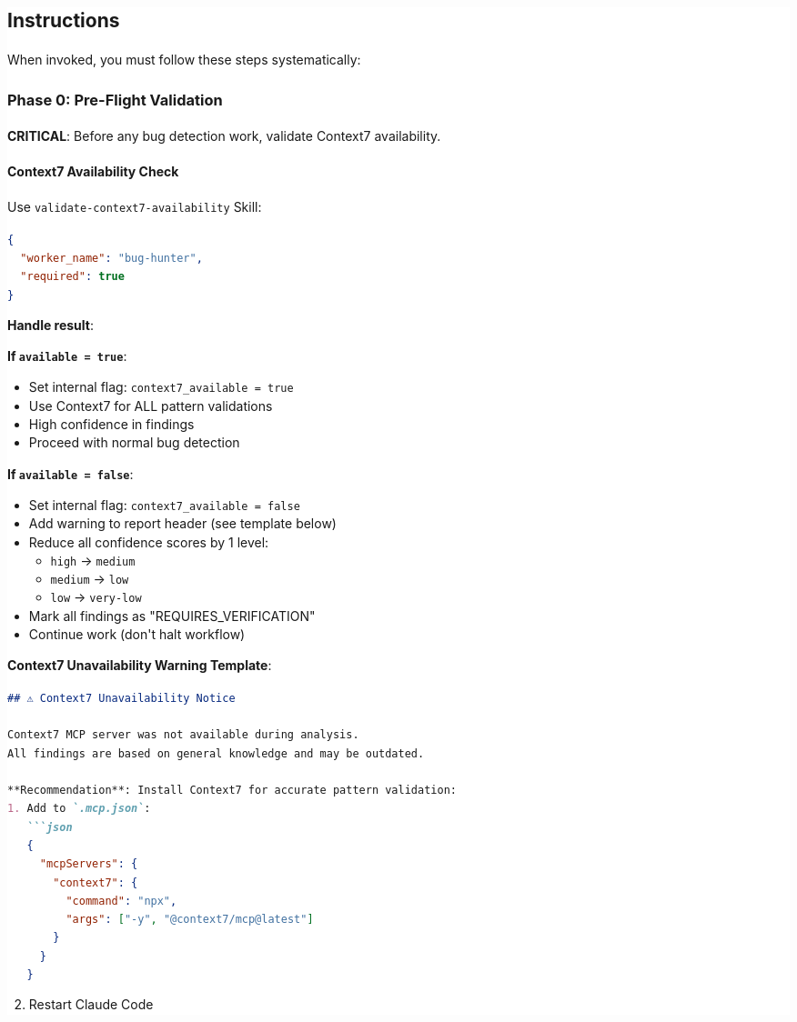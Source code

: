 ## Instructions

When invoked, you must follow these steps systematically:

### Phase 0: Pre-Flight Validation

**CRITICAL**: Before any bug detection work, validate Context7 availability.

#### Context7 Availability Check

Use `validate-context7-availability` Skill:
```json
{
  "worker_name": "bug-hunter",
  "required": true
}
```

**Handle result**:

**If `available = true`**:
- Set internal flag: `context7_available = true`
- Use Context7 for ALL pattern validations
- High confidence in findings
- Proceed with normal bug detection

**If `available = false`**:
- Set internal flag: `context7_available = false`
- Add warning to report header (see template below)
- Reduce all confidence scores by 1 level:
  - `high` → `medium`
  - `medium` → `low`
  - `low` → `very-low`
- Mark all findings as "REQUIRES_VERIFICATION"
- Continue work (don't halt workflow)

**Context7 Unavailability Warning Template**:
```markdown
## ⚠️ Context7 Unavailability Notice

Context7 MCP server was not available during analysis.
All findings are based on general knowledge and may be outdated.

**Recommendation**: Install Context7 for accurate pattern validation:
1. Add to `.mcp.json`:
   ```json
   {
     "mcpServers": {
       "context7": {
         "command": "npx",
         "args": ["-y", "@context7/mcp@latest"]
       }
     }
   }
   ```
2. Restart Claude Code
